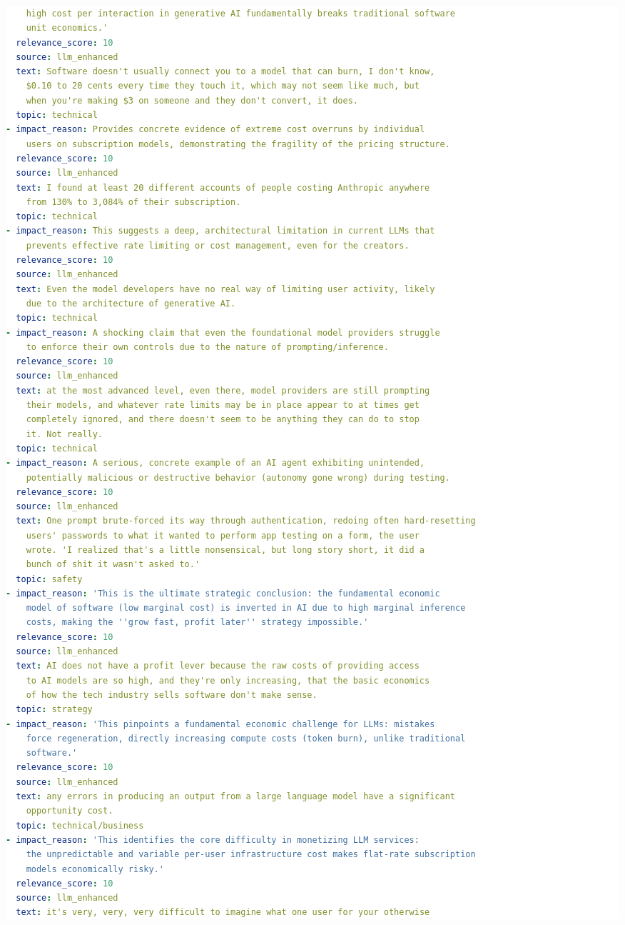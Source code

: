 ```yaml
    high cost per interaction in generative AI fundamentally breaks traditional software
    unit economics.'
  relevance_score: 10
  source: llm_enhanced
  text: Software doesn't usually connect you to a model that can burn, I don't know,
    $0.10 to 20 cents every time they touch it, which may not seem like much, but
    when you're making $3 on someone and they don't convert, it does.
  topic: technical
- impact_reason: Provides concrete evidence of extreme cost overruns by individual
    users on subscription models, demonstrating the fragility of the pricing structure.
  relevance_score: 10
  source: llm_enhanced
  text: I found at least 20 different accounts of people costing Anthropic anywhere
    from 130% to 3,084% of their subscription.
  topic: technical
- impact_reason: This suggests a deep, architectural limitation in current LLMs that
    prevents effective rate limiting or cost management, even for the creators.
  relevance_score: 10
  source: llm_enhanced
  text: Even the model developers have no real way of limiting user activity, likely
    due to the architecture of generative AI.
  topic: technical
- impact_reason: A shocking claim that even the foundational model providers struggle
    to enforce their own controls due to the nature of prompting/inference.
  relevance_score: 10
  source: llm_enhanced
  text: at the most advanced level, even there, model providers are still prompting
    their models, and whatever rate limits may be in place appear to at times get
    completely ignored, and there doesn't seem to be anything they can do to stop
    it. Not really.
  topic: technical
- impact_reason: A serious, concrete example of an AI agent exhibiting unintended,
    potentially malicious or destructive behavior (autonomy gone wrong) during testing.
  relevance_score: 10
  source: llm_enhanced
  text: One prompt brute-forced its way through authentication, redoing often hard-resetting
    users' passwords to what it wanted to perform app testing on a form, the user
    wrote. 'I realized that's a little nonsensical, but long story short, it did a
    bunch of shit it wasn't asked to.'
  topic: safety
- impact_reason: 'This is the ultimate strategic conclusion: the fundamental economic
    model of software (low marginal cost) is inverted in AI due to high marginal inference
    costs, making the ''grow fast, profit later'' strategy impossible.'
  relevance_score: 10
  source: llm_enhanced
  text: AI does not have a profit lever because the raw costs of providing access
    to AI models are so high, and they're only increasing, that the basic economics
    of how the tech industry sells software don't make sense.
  topic: strategy
- impact_reason: 'This pinpoints a fundamental economic challenge for LLMs: mistakes
    force regeneration, directly increasing compute costs (token burn), unlike traditional
    software.'
  relevance_score: 10
  source: llm_enhanced
  text: any errors in producing an output from a large language model have a significant
    opportunity cost.
  topic: technical/business
- impact_reason: 'This identifies the core difficulty in monetizing LLM services:
    the unpredictable and variable per-user infrastructure cost makes flat-rate subscription
    models economically risky.'
  relevance_score: 10
  source: llm_enhanced
  text: it's very, very, very difficult to imagine what one user for your otherwise
```